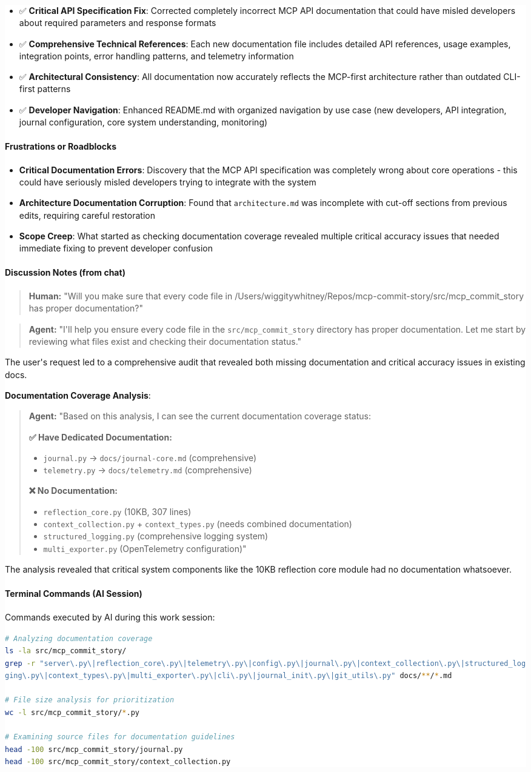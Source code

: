 - ✅ **Critical API Specification Fix**: Corrected completely incorrect MCP API documentation that could have misled developers about required parameters and response formats

- ✅ **Comprehensive Technical References**: Each new documentation file includes detailed API references, usage examples, integration points, error handling patterns, and telemetry information

- ✅ **Architectural Consistency**: All documentation now accurately reflects the MCP-first architecture rather than outdated CLI-first patterns

- ✅ **Developer Navigation**: Enhanced README.md with organized navigation by use case (new developers, API integration, journal configuration, core system understanding, monitoring)

#### Frustrations or Roadblocks

- **Critical Documentation Errors**: Discovery that the MCP API specification was completely wrong about core operations - this could have seriously misled developers trying to integrate with the system

- **Architecture Documentation Corruption**: Found that `architecture.md` was incomplete with cut-off sections from previous edits, requiring careful restoration

- **Scope Creep**: What started as checking documentation coverage revealed multiple critical accuracy issues that needed immediate fixing to prevent developer confusion

#### Discussion Notes (from chat)

> **Human:** "Will you make sure that every code file in /Users/wiggitywhitney/Repos/mcp-commit-story/src/mcp_commit_story has proper documentation?"

> **Agent:** "I'll help you ensure every code file in the `src/mcp_commit_story` directory has proper documentation. Let me start by reviewing what files exist and checking their documentation status."

The user's request led to a comprehensive audit that revealed both missing documentation and critical accuracy issues in existing docs.

**Documentation Coverage Analysis**:

> **Agent:** "Based on this analysis, I can see the current documentation coverage status:
> 
> **✅ Have Dedicated Documentation:**
> - `journal.py` → `docs/journal-core.md` (comprehensive)
> - `telemetry.py` → `docs/telemetry.md` (comprehensive)
> 
> **❌ No Documentation:**
> - `reflection_core.py` (10KB, 307 lines)
> - `context_collection.py` + `context_types.py` (needs combined documentation)
> - `structured_logging.py` (comprehensive logging system)
> - `multi_exporter.py` (OpenTelemetry configuration)"

The analysis revealed that critical system components like the 10KB reflection core module had no documentation whatsoever.

#### Terminal Commands (AI Session)

Commands executed by AI during this work session:
```bash
# Analyzing documentation coverage
ls -la src/mcp_commit_story/
grep -r "server\.py\|reflection_core\.py\|telemetry\.py\|config\.py\|journal\.py\|context_collection\.py\|structured_logging\.py\|context_types\.py\|multi_exporter\.py\|cli\.py\|journal_init\.py\|git_utils\.py" docs/**/*.md

# File size analysis for prioritization
wc -l src/mcp_commit_story/*.py

# Examining source files for documentation guidelines
head -100 src/mcp_commit_story/journal.py
head -100 src/mcp_commit_story/context_collection.py

```